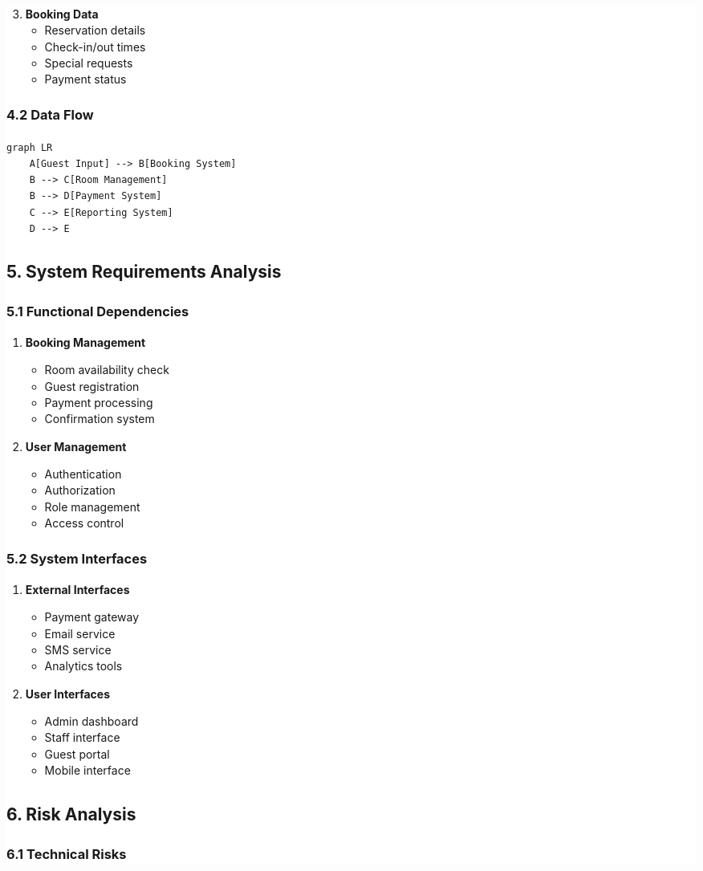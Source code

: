 3. **Booking Data**
    - Reservation details
    - Check-in/out times
    - Special requests
    - Payment status

### 4.2 Data Flow

```mermaid
graph LR
    A[Guest Input] --> B[Booking System]
    B --> C[Room Management]
    B --> D[Payment System]
    C --> E[Reporting System]
    D --> E
```

## 5. System Requirements Analysis

### 5.1 Functional Dependencies

1. **Booking Management**

    - Room availability check
    - Guest registration
    - Payment processing
    - Confirmation system

2. **User Management**
    - Authentication
    - Authorization
    - Role management
    - Access control

### 5.2 System Interfaces

1. **External Interfaces**

    - Payment gateway
    - Email service
    - SMS service
    - Analytics tools

2. **User Interfaces**
    - Admin dashboard
    - Staff interface
    - Guest portal
    - Mobile interface

## 6. Risk Analysis

### 6.1 Technical Risks
